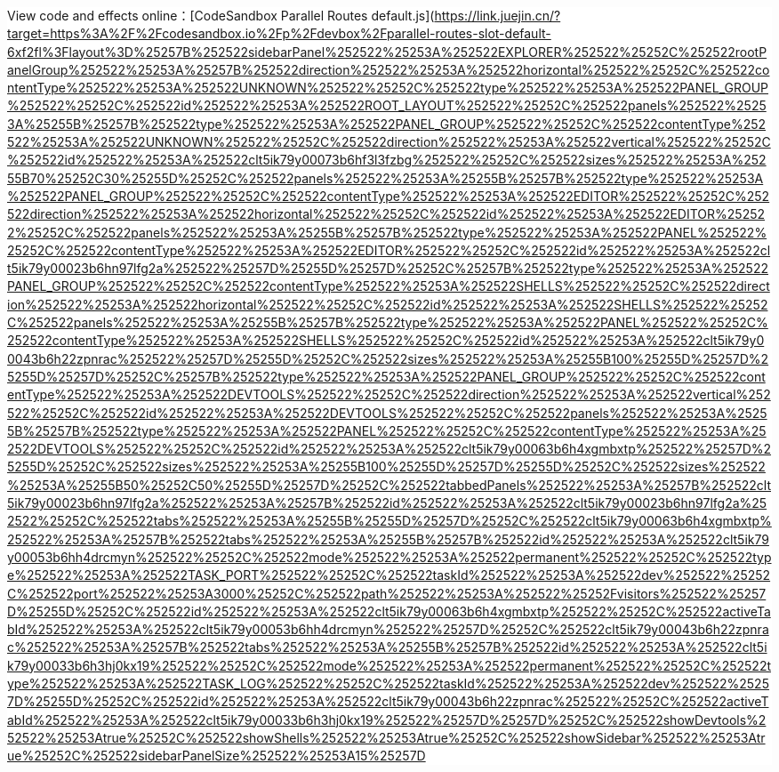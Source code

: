 View code and effects
online：[CodeSandbox Parallel Routes default.js](https://link.juejin.cn/?target=https%3A%2F%2Fcodesandbox.io%2Fp%2Fdevbox%2Fparallel-routes-slot-default-6xf2fl%3Flayout%3D%25257B%252522sidebarPanel%252522%25253A%252522EXPLORER%252522%25252C%252522rootPanelGroup%252522%25253A%25257B%252522direction%252522%25253A%252522horizontal%252522%25252C%252522contentType%252522%25253A%252522UNKNOWN%252522%25252C%252522type%252522%25253A%252522PANEL_GROUP%252522%25252C%252522id%252522%25253A%252522ROOT_LAYOUT%252522%25252C%252522panels%252522%25253A%25255B%25257B%252522type%252522%25253A%252522PANEL_GROUP%252522%25252C%252522contentType%252522%25253A%252522UNKNOWN%252522%25252C%252522direction%252522%25253A%252522vertical%252522%25252C%252522id%252522%25253A%252522clt5ik79y00073b6hf3l3fzbg%252522%25252C%252522sizes%252522%25253A%25255B70%25252C30%25255D%25252C%252522panels%252522%25253A%25255B%25257B%252522type%252522%25253A%252522PANEL_GROUP%252522%25252C%252522contentType%252522%25253A%252522EDITOR%252522%25252C%252522direction%252522%25253A%252522horizontal%252522%25252C%252522id%252522%25253A%252522EDITOR%252522%25252C%252522panels%252522%25253A%25255B%25257B%252522type%252522%25253A%252522PANEL%252522%25252C%252522contentType%252522%25253A%252522EDITOR%252522%25252C%252522id%252522%25253A%252522clt5ik79y00023b6hn97lfg2a%252522%25257D%25255D%25257D%25252C%25257B%252522type%252522%25253A%252522PANEL_GROUP%252522%25252C%252522contentType%252522%25253A%252522SHELLS%252522%25252C%252522direction%252522%25253A%252522horizontal%252522%25252C%252522id%252522%25253A%252522SHELLS%252522%25252C%252522panels%252522%25253A%25255B%25257B%252522type%252522%25253A%252522PANEL%252522%25252C%252522contentType%252522%25253A%252522SHELLS%252522%25252C%252522id%252522%25253A%252522clt5ik79y00043b6h22zpnrac%252522%25257D%25255D%25252C%252522sizes%252522%25253A%25255B100%25255D%25257D%25255D%25257D%25252C%25257B%252522type%252522%25253A%252522PANEL_GROUP%252522%25252C%252522contentType%252522%25253A%252522DEVTOOLS%252522%25252C%252522direction%252522%25253A%252522vertical%252522%25252C%252522id%252522%25253A%252522DEVTOOLS%252522%25252C%252522panels%252522%25253A%25255B%25257B%252522type%252522%25253A%252522PANEL%252522%25252C%252522contentType%252522%25253A%252522DEVTOOLS%252522%25252C%252522id%252522%25253A%252522clt5ik79y00063b6h4xgmbxtp%252522%25257D%25255D%25252C%252522sizes%252522%25253A%25255B100%25255D%25257D%25255D%25252C%252522sizes%252522%25253A%25255B50%25252C50%25255D%25257D%25252C%252522tabbedPanels%252522%25253A%25257B%252522clt5ik79y00023b6hn97lfg2a%252522%25253A%25257B%252522id%252522%25253A%252522clt5ik79y00023b6hn97lfg2a%252522%25252C%252522tabs%252522%25253A%25255B%25255D%25257D%25252C%252522clt5ik79y00063b6h4xgmbxtp%252522%25253A%25257B%252522tabs%252522%25253A%25255B%25257B%252522id%252522%25253A%252522clt5ik79y00053b6hh4drcmyn%252522%25252C%252522mode%252522%25253A%252522permanent%252522%25252C%252522type%252522%25253A%252522TASK_PORT%252522%25252C%252522taskId%252522%25253A%252522dev%252522%25252C%252522port%252522%25253A3000%25252C%252522path%252522%25253A%252522%25252Fvisitors%252522%25257D%25255D%25252C%252522id%252522%25253A%252522clt5ik79y00063b6h4xgmbxtp%252522%25252C%252522activeTabId%252522%25253A%252522clt5ik79y00053b6hh4drcmyn%252522%25257D%25252C%252522clt5ik79y00043b6h22zpnrac%252522%25253A%25257B%252522tabs%252522%25253A%25255B%25257B%252522id%252522%25253A%252522clt5ik79y00033b6h3hj0kx19%252522%25252C%252522mode%252522%25253A%252522permanent%252522%25252C%252522type%252522%25253A%252522TASK_LOG%252522%25252C%252522taskId%252522%25253A%252522dev%252522%25257D%25255D%25252C%252522id%252522%25253A%252522clt5ik79y00043b6h22zpnrac%252522%25252C%252522activeTabId%252522%25253A%252522clt5ik79y00033b6h3hj0kx19%252522%25257D%25257D%25252C%252522showDevtools%252522%25253Atrue%25252C%252522showShells%252522%25253Atrue%25252C%252522showSidebar%252522%25253Atrue%25252C%252522sidebarPanelSize%252522%25253A15%25257D